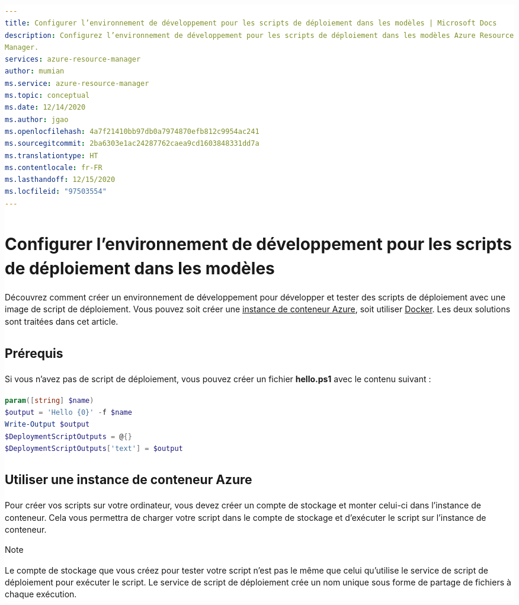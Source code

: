 ```yaml
---
title: Configurer l’environnement de développement pour les scripts de déploiement dans les modèles | Microsoft Docs
description: Configurez l’environnement de développement pour les scripts de déploiement dans les modèles Azure Resource Manager.
services: azure-resource-manager
author: mumian
ms.service: azure-resource-manager
ms.topic: conceptual
ms.date: 12/14/2020
ms.author: jgao
ms.openlocfilehash: 4a7f21410bb97db0a7974870efb812c9954ac241
ms.sourcegitcommit: 2ba6303e1ac24287762caea9cd1603848331dd7a
ms.translationtype: HT
ms.contentlocale: fr-FR
ms.lasthandoff: 12/15/2020
ms.locfileid: "97503554"
---
```

# <a name="configure-development-environment-for-deployment-scripts-in-templates"></a>Configurer l’environnement de développement pour les scripts de déploiement dans les modèles

Découvrez comment créer un environnement de développement pour développer et tester des scripts de déploiement avec une image de script de déploiement. Vous pouvez soit créer une [instance de conteneur Azure](../../container-instances/container-instances-overview.md), soit utiliser [Docker](https://docs.docker.com/get-docker/). Les deux solutions sont traitées dans cet article.

## <a name="prerequisites"></a>Prérequis

Si vous n’avez pas de script de déploiement, vous pouvez créer un fichier **hello.ps1** avec le contenu suivant :

```powershell
param([string] $name)
$output = 'Hello {0}' -f $name
Write-Output $output
$DeploymentScriptOutputs = @{}
$DeploymentScriptOutputs['text'] = $output
```

## <a name="use-azure-container-instance"></a>Utiliser une instance de conteneur Azure

Pour créer vos scripts sur votre ordinateur, vous devez créer un compte de stockage et monter celui-ci dans l’instance de conteneur. Cela vous permettra de charger votre script dans le compte de stockage et d’exécuter le script sur l’instance de conteneur.

> [!NOTE]
> Le compte de stockage que vous créez pour tester votre script n’est pas le même que celui qu’utilise le service de script de déploiement pour exécuter le script. Le service de script de déploiement crée un nom unique sous forme de partage de fichiers à chaque exécution.
